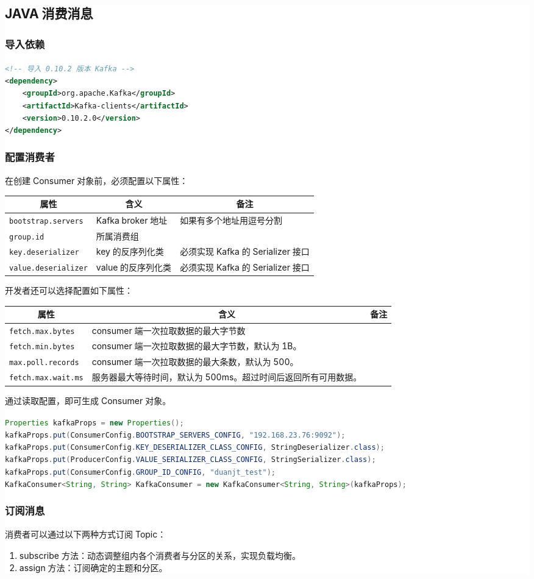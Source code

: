 ## JAVA 消费消息

### 导入依赖

```xml
<!-- 导入 0.10.2 版本 Kafka -->
<dependency>
    <groupId>org.apache.Kafka</groupId>
    <artifactId>Kafka-clients</artifactId>
    <version>0.10.2.0</version>
</dependency>
```

### 配置消费者

在创建 Consumer 对象前，必须配置以下属性：

 属性                   | 含义              | 备注                         
----------------------|-----------------|----------------------------
 `bootstrap.servers`  | Kafka broker 地址 | 如果有多个地址用逗号分割               
 `group.id`           | 所属消费组           |
 `key.deserializer`   | key 的反序列化类      | 必须实现 Kafka 的 Serializer 接口 
 `value.deserializer` | value 的反序列化类    | 必须实现 Kafka 的 Serializer 接口 

开发者还可以选择配置如下属性：

 属性                  | 含义                                 | 备注 
---------------------|------------------------------------|----
 `fetch.max.bytes`   | consumer 端一次拉取数据的最大字节数             
 `fetch.min.bytes`   | consumer 端一次拉取数据的最大字节数，默认为 1B。     
 `max.poll.records`  | consumer 端一次拉取数据的最大条数，默认为 500。     
 `fetch.max.wait.ms` | 服务器最大等待时间，默认为 500ms。超过时间后返回所有可用数据。 

通过读取配置，即可生成 Consumer 对象。

```java
Properties kafkaProps = new Properties();
kafkaProps.put(ConsumerConfig.BOOTSTRAP_SERVERS_CONFIG, "192.168.23.76:9092");                           
kafkaProps.put(ConsumerConfig.KEY_DESERIALIZER_CLASS_CONFIG, StringDeserializer.class);                 
kafkaProps.put(ProducerConfig.VALUE_SERIALIZER_CLASS_CONFIG, StringSerializer.class);                     
kafkaProps.put(ConsumerConfig.GROUP_ID_CONFIG, "duanjt_test");                                           
KafkaConsumer<String, String> KafkaConsumer = new KafkaConsumer<String, String>(kafkaProps);
```

### 订阅消息

消费者可以通过以下两种方式订阅 Topic：

1. subscribe 方法：动态调整组内各个消费者与分区的关系，实现负载均衡。
2. assign 方法：订阅确定的主题和分区。
